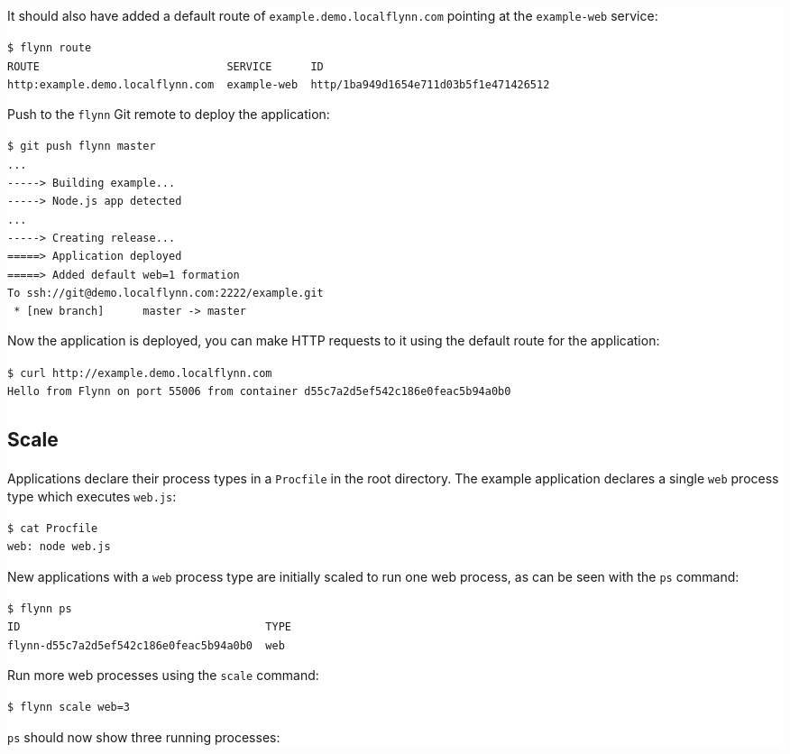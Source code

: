 It should also have added a default route of `example.demo.localflynn.com` pointing
at the `example-web` service:

```
$ flynn route
ROUTE                             SERVICE      ID
http:example.demo.localflynn.com  example-web  http/1ba949d1654e711d03b5f1e471426512
```

Push to the `flynn` Git remote to deploy the application:

```
$ git push flynn master
...
-----> Building example...
-----> Node.js app detected
...
-----> Creating release...
=====> Application deployed
=====> Added default web=1 formation
To ssh://git@demo.localflynn.com:2222/example.git
 * [new branch]      master -> master
```

Now the application is deployed, you can make HTTP requests to it using the
default route for the application:

```
$ curl http://example.demo.localflynn.com
Hello from Flynn on port 55006 from container d55c7a2d5ef542c186e0feac5b94a0b0
```

## Scale

Applications declare their process types in a `Procfile` in the root directory. The
example application declares a single `web` process type which executes `web.js`:

```
$ cat Procfile
web: node web.js
```

New applications with a `web` process type are initially scaled to run one web
process, as can be seen with the `ps` command:

```
$ flynn ps
ID                                      TYPE
flynn-d55c7a2d5ef542c186e0feac5b94a0b0  web
```

Run more web processes using the `scale` command:

```
$ flynn scale web=3
```

`ps` should now show three running processes:
